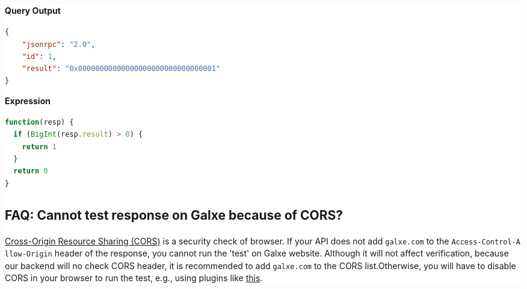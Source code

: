 **Query Output**

```json
{
    "jsonrpc": "2.0",
    "id": 1,
    "result": "0x00000000000000000000000000000001"
}
```

**Expression**

```javascript
function(resp) {
  if (BigInt(resp.result) > 0) {
    return 1
  }
  return 0
}
```

## FAQ: Cannot test response on Galxe because of CORS?
[Cross-Origin Resource Sharing (CORS)](https://developer.mozilla.org/en-US/docs/Web/HTTP/CORS) is a security check of browser. If your API does not add `galxe.com` to the `Access-Control-Allow-Origin` header of the response, you cannot run the 'test' on Galxe website. Although it will not affect verification, because our backend will no check CORS header, it is recommended to add `galxe.com` to the CORS list.Otherwise, you will have to disable CORS in your browser to run the test, e.g., using plugins like [this](https://chrome.google.com/webstore/detail/cors-unblock/lfhmikememgdcahcdlaciloancbhjino).
